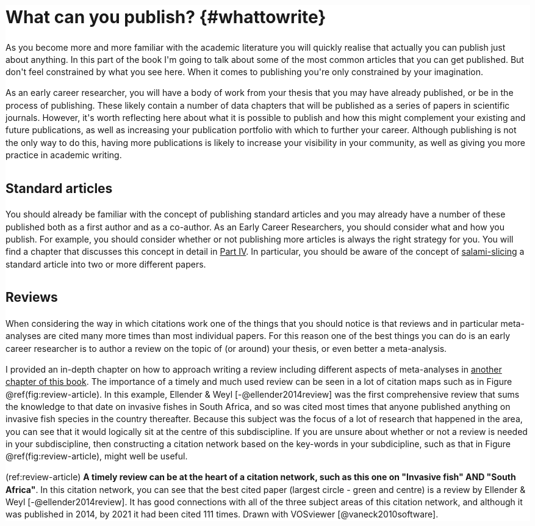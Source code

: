 # What can you publish? {#whattowrite}

As you become more and more familiar with the academic literature you will quickly realise that actually you can publish just about anything. In this part of the book I'm going to talk about some of the most common articles that you can get published. But don't feel constrained by what you see here. When it comes to publishing you're only constrained by your imagination.

As an early career researcher, you will have a body of work from your thesis that you may have already published, or be in the process of publishing. These likely contain a number of data chapters that will be published as a series of papers in scientific journals. However, it's worth reflecting here about what it is possible to publish and how this might complement your existing and future publications, as well as increasing your publication portfolio with which to further your career. Although publishing is not the only way to do this, having more publications is likely to increase your visibility in your community, as well as giving you more practice in academic writing.

## Standard articles
You should already be familiar with the concept of publishing standard articles and you may already have a number of these published both as a first author and as a co-author. As an Early Career Researchers, you should consider what and how you publish. For example, you should consider whether or not publishing more articles is always the right strategy for you. You will find a chapter that discusses this concept in detail in [Part IV](#publishmore). In particular, you should be aware of the concept of [salami-slicing](#salami) a standard article into two or more different papers. 


## Reviews
When considering the way in which citations work one of the things that you should notice is that reviews and in particular meta-analyses are cited many more times than most individual papers. For this reason one of the best things you can do is an early career researcher is to author a review on the topic of (or around) your thesis, or even better a meta-analysis. 

I provided an in-depth chapter on how to approach writing a review including different aspects of meta-analyses in [another chapter of this book](#review). The importance of a timely and much used review can be seen in a lot of citation maps such as in Figure \@ref(fig:review-article). In this example, Ellender & Weyl [-@ellender2014review] was the first comprehensive review that sums the knowledge to that date on invasive fishes in South Africa, and so was cited most times that anyone published anything on invasive fish species in the country thereafter. Because this subject was the focus of a lot of research that happened in the area, you can see that it would logically sit at the centre of this subdiscipline. If you are unsure about whether or not a review is needed in your subdiscipline, then constructing a citation network based on the key-words in your subdicipline, such as that in Figure \@ref(fig:review-article), might well be useful.


(ref:review-article) **A timely review can be at the heart of a citation network, such as this one on "Invasive fish" AND "South Africa"**. In this citation network, you can see that the best cited paper (largest circle - green and centre) is a review by Ellender & Weyl [-@ellender2014review]. It has good connections with all of the three subject areas of this citation network, and although it was published in 2014, by 2021 it had been cited 111 times. Drawn with VOSviewer [@vaneck2010software].

<div class="figure">